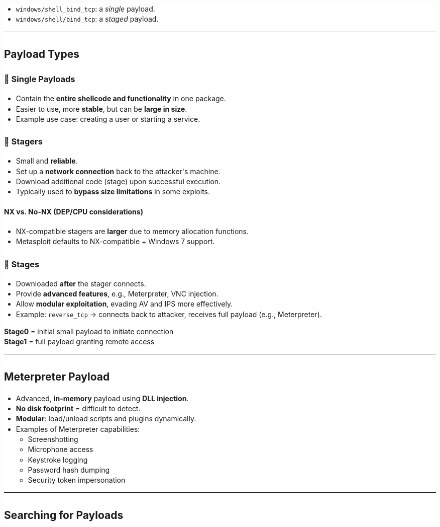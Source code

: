 - `windows/shell_bind_tcp`: a *single* payload.
- `windows/shell/bind_tcp`: a *staged* payload.

---

## Payload Types

### 🧩 Single Payloads

- Contain the **entire shellcode and functionality** in one package.
- Easier to use, more **stable**, but can be **large in size**.
- Example use case: creating a user or starting a service.

### 🔌 Stagers

- Small and **reliable**.
- Set up a **network connection** back to the attacker's machine.
- Download additional code (stage) upon successful execution.
- Typically used to **bypass size limitations** in some exploits.

#### NX vs. No-NX (DEP/CPU considerations)

- NX-compatible stagers are **larger** due to memory allocation functions.
- Metasploit defaults to NX-compatible + Windows 7 support.

### 🧱 Stages

- Downloaded **after** the stager connects.
- Provide **advanced features**, e.g., Meterpreter, VNC injection.
- Allow **modular exploitation**, evading AV and IPS more effectively.
- Example: `reverse_tcp` → connects back to attacker, receives full payload (e.g., Meterpreter).

**Stage0** = initial small payload to initiate connection  
**Stage1** = full payload granting remote access

---

## Meterpreter Payload

- Advanced, **in-memory** payload using **DLL injection**.
- **No disk footprint** = difficult to detect.
- **Modular**: load/unload scripts and plugins dynamically.
- Examples of Meterpreter capabilities:
  - Screenshotting
  - Microphone access
  - Keystroke logging
  - Password hash dumping
  - Security token impersonation

---

## Searching for Payloads
